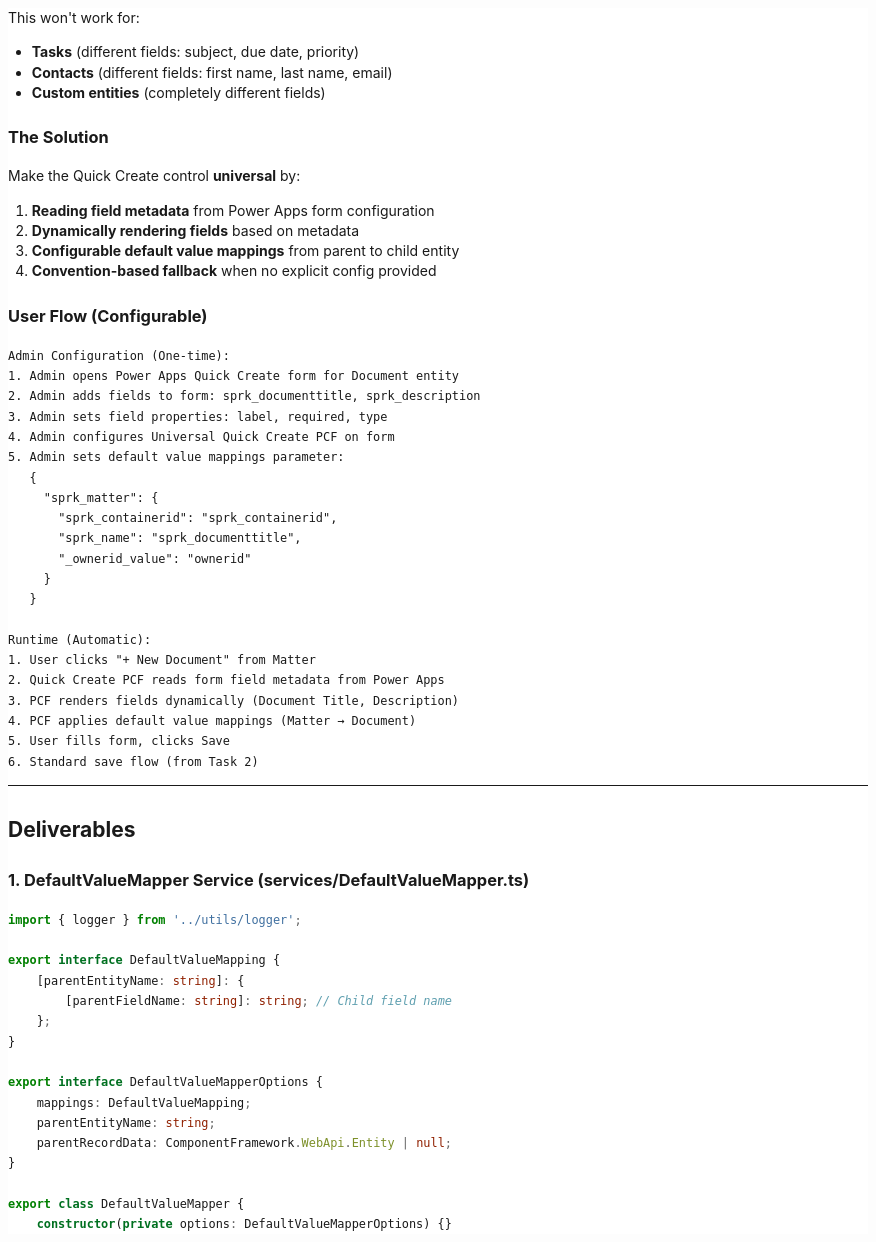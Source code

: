 This won't work for:
- **Tasks** (different fields: subject, due date, priority)
- **Contacts** (different fields: first name, last name, email)
- **Custom entities** (completely different fields)

### The Solution

Make the Quick Create control **universal** by:

1. **Reading field metadata** from Power Apps form configuration
2. **Dynamically rendering fields** based on metadata
3. **Configurable default value mappings** from parent to child entity
4. **Convention-based fallback** when no explicit config provided

### User Flow (Configurable)

```
Admin Configuration (One-time):
1. Admin opens Power Apps Quick Create form for Document entity
2. Admin adds fields to form: sprk_documenttitle, sprk_description
3. Admin sets field properties: label, required, type
4. Admin configures Universal Quick Create PCF on form
5. Admin sets default value mappings parameter:
   {
     "sprk_matter": {
       "sprk_containerid": "sprk_containerid",
       "sprk_name": "sprk_documenttitle",
       "_ownerid_value": "ownerid"
     }
   }

Runtime (Automatic):
1. User clicks "+ New Document" from Matter
2. Quick Create PCF reads form field metadata from Power Apps
3. PCF renders fields dynamically (Document Title, Description)
4. PCF applies default value mappings (Matter → Document)
5. User fills form, clicks Save
6. Standard save flow (from Task 2)
```

---

## Deliverables

### 1. DefaultValueMapper Service (services/DefaultValueMapper.ts)

```typescript
import { logger } from '../utils/logger';

export interface DefaultValueMapping {
    [parentEntityName: string]: {
        [parentFieldName: string]: string; // Child field name
    };
}

export interface DefaultValueMapperOptions {
    mappings: DefaultValueMapping;
    parentEntityName: string;
    parentRecordData: ComponentFramework.WebApi.Entity | null;
}

export class DefaultValueMapper {
    constructor(private options: DefaultValueMapperOptions) {}

```